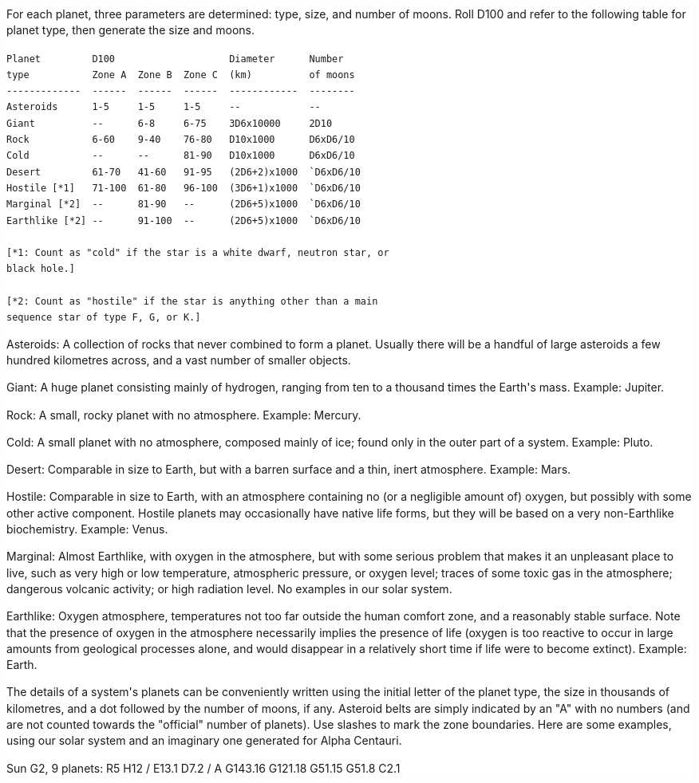For each planet, three parameters are determined: type, size, and number of moons. Roll D100 and refer to the following table for planet type, then generate the size and moons.

    Planet         D100                    Diameter      Number
    type           Zone A  Zone B  Zone C  (km)          of moons
    -------------  ------  ------  ------  ------------  --------
    Asteroids      1-5     1-5     1-5     --            --
    Giant          --      6-8     6-75    3D6x10000     2D10
    Rock           6-60    9-40    76-80   D10x1000      D6xD6/10
    Cold           --      --      81-90   D10x1000      D6xD6/10
    Desert         61-70   41-60   91-95   (2D6+2)x1000  `D6xD6/10
    Hostile [*1]   71-100  61-80   96-100  (3D6+1)x1000  `D6xD6/10
    Marginal [*2]  --      81-90   --      (2D6+5)x1000  `D6xD6/10
    Earthlike [*2] --      91-100  --      (2D6+5)x1000  `D6xD6/10

    [*1: Count as "cold" if the star is a white dwarf, neutron star, or
    black hole.]

    [*2: Count as "hostile" if the star is anything other than a main
    sequence star of type F, G, or K.]

Asteroids: A collection of rocks that never combined to form a planet.  Usually there will be a handful of large asteroids a few hundred kilometres across, and a vast number of smaller objects.

Giant: A huge planet consisting mainly of hydrogen, ranging from ten to a thousand times the Earth's mass. Example: Jupiter.

Rock: A small, rocky planet with no atmosphere. Example: Mercury.

Cold: A small planet with no atmosphere, composed mainly of ice; found only in the outer part of a system. Example: Pluto.

Desert: Comparable in size to Earth, but with a barren surface and a thin, inert atmosphere. Example: Mars.

Hostile: Comparable in size to Earth, with an atmosphere containing no (or a negligible amount of) oxygen, but possibly with some other active component. Hostile planets may occasionally have native life forms, but they will be based on a very non-Earthlike biochemistry. Example: Venus.

Marginal: Almost Earthlike, with oxygen in the atmosphere, but with some serious problem that makes it an unpleasant place to live, such as very high or low temperature, atmospheric pressure, or oxygen level; traces of some toxic gas in the atmosphere; dangerous volcanic activity; or high radiation level. No examples in our solar system.

Earthlike: Oxygen atmosphere, temperatures not too far outside the human comfort zone, and a reasonably stable surface. Note that the presence of oxygen in the atmosphere necessarily implies the presence of life (oxygen is too reactive to occur in large amounts from geological processes alone, and would disappear in a relatively short time if life were to become extinct). Example: Earth.

The details of a system's planets can be conveniently written using the initial letter of the planet type, the size in thousands of kilometres, and a dot followed by the number of moons, if any. Asteroid belts are simply indicated by an "A" with no numbers (and are not counted towards the "official" number of planets). Use slashes to mark the zone boundaries.  Here are some examples, using our solar system and an imaginary one
generated for Alpha Centauri.

Sun
    G2, 9 planets: R5 H12 / E13.1 D7.2 / A G143.16 G121.18 G51.15 G51.8 C2.1
